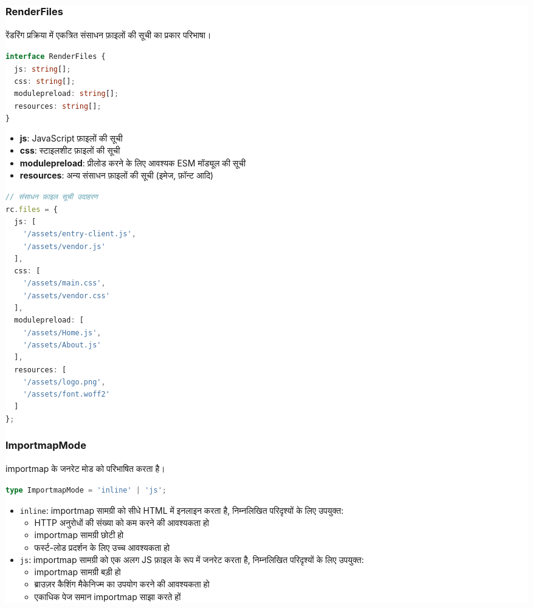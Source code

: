 ### RenderFiles

रेंडरिंग प्रक्रिया में एकत्रित संसाधन फ़ाइलों की सूची का प्रकार परिभाषा।

```ts
interface RenderFiles {
  js: string[];
  css: string[];
  modulepreload: string[];
  resources: string[];
}
```

- **js**: JavaScript फ़ाइलों की सूची
- **css**: स्टाइलशीट फ़ाइलों की सूची
- **modulepreload**: प्रीलोड करने के लिए आवश्यक ESM मॉड्यूल की सूची
- **resources**: अन्य संसाधन फ़ाइलों की सूची (इमेज, फ़ॉन्ट आदि)

```ts
// संसाधन फ़ाइल सूची उदाहरण
rc.files = {
  js: [
    '/assets/entry-client.js',
    '/assets/vendor.js'
  ],
  css: [
    '/assets/main.css',
    '/assets/vendor.css'
  ],
  modulepreload: [
    '/assets/Home.js',
    '/assets/About.js'
  ],
  resources: [
    '/assets/logo.png',
    '/assets/font.woff2'
  ]
};
```

### ImportmapMode

importmap के जनरेट मोड को परिभाषित करता है।

```ts
type ImportmapMode = 'inline' | 'js';
```

- `inline`: importmap सामग्री को सीधे HTML में इनलाइन करता है, निम्नलिखित परिदृश्यों के लिए उपयुक्त:
  - HTTP अनुरोधों की संख्या को कम करने की आवश्यकता हो
  - importmap सामग्री छोटी हो
  - फर्स्ट-लोड प्रदर्शन के लिए उच्च आवश्यकता हो
- `js`: importmap सामग्री को एक अलग JS फ़ाइल के रूप में जनरेट करता है, निम्नलिखित परिदृश्यों के लिए उपयुक्त:
  - importmap सामग्री बड़ी हो
  - ब्राउज़र कैशिंग मैकेनिज्म का उपयोग करने की आवश्यकता हो
  - एकाधिक पेज समान importmap साझा करते हों
